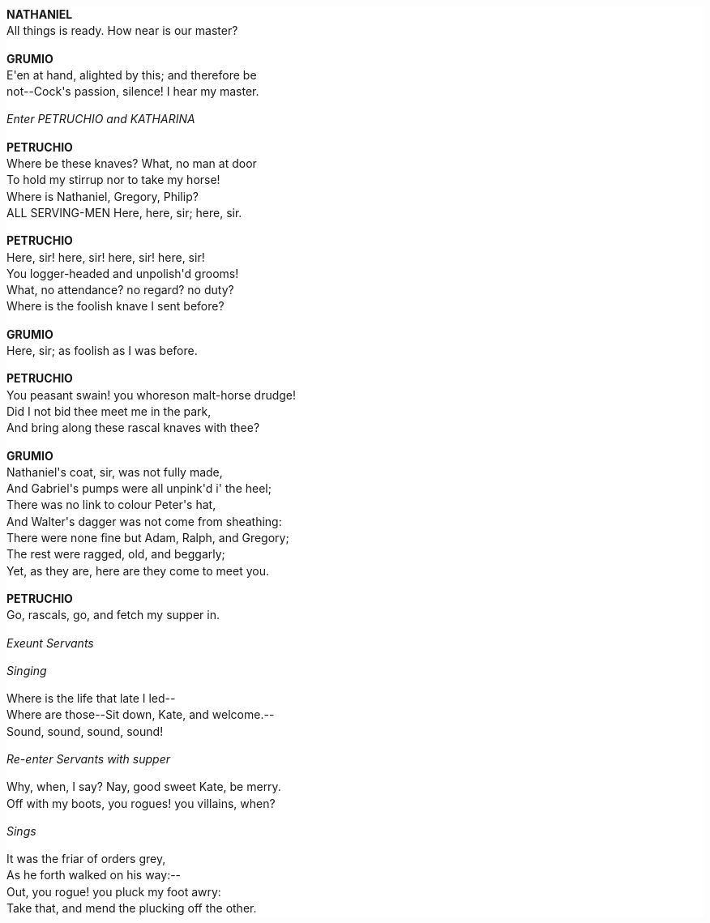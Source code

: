 **NATHANIEL**  
All things is ready. How near is our master?

**GRUMIO**  
E'en at hand, alighted by this; and therefore be  
not--Cock's passion, silence! I hear my master.

_Enter PETRUCHIO and KATHARINA_

**PETRUCHIO**  
Where be these knaves? What, no man at door  
To hold my stirrup nor to take my horse!  
Where is Nathaniel, Gregory, Philip?  
ALL SERVING-MEN Here, here, sir; here, sir.

**PETRUCHIO**  
Here, sir! here, sir! here, sir! here, sir!  
You logger-headed and unpolish'd grooms!  
What, no attendance? no regard? no duty?  
Where is the foolish knave I sent before?

**GRUMIO**  
Here, sir; as foolish as I was before.

**PETRUCHIO**  
You peasant swain! you whoreson malt-horse drudge!  
Did I not bid thee meet me in the park,  
And bring along these rascal knaves with thee?

**GRUMIO**  
Nathaniel's coat, sir, was not fully made,  
And Gabriel's pumps were all unpink'd i' the heel;  
There was no link to colour Peter's hat,  
And Walter's dagger was not come from sheathing:  
There were none fine but Adam, Ralph, and Gregory;  
The rest were ragged, old, and beggarly;  
Yet, as they are, here are they come to meet you.

**PETRUCHIO**  
Go, rascals, go, and fetch my supper in.

_Exeunt Servants_

_Singing_

Where is the life that late I led--  
Where are those--Sit down, Kate, and welcome.--  
Sound, sound, sound, sound!

_Re-enter Servants with supper_

Why, when, I say? Nay, good sweet Kate, be merry.  
Off with my boots, you rogues! you villains, when?

_Sings_

It was the friar of orders grey,  
As he forth walked on his way:--  
Out, you rogue! you pluck my foot awry:  
Take that, and mend the plucking off the other.
